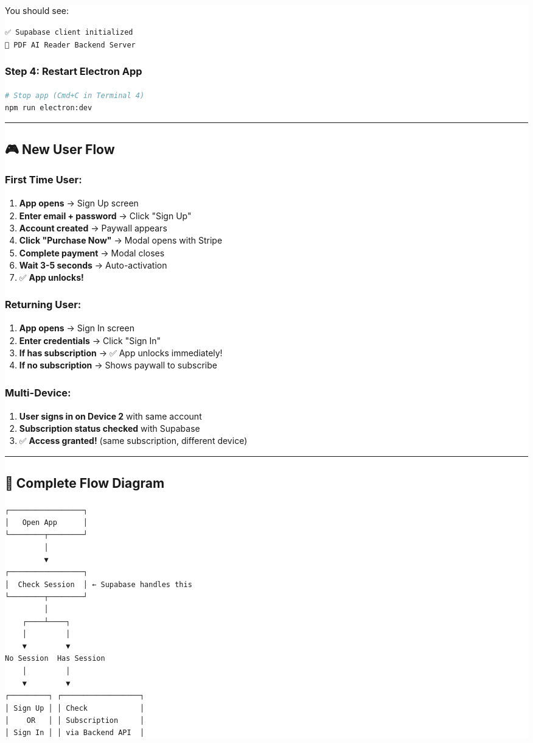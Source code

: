 You should see:

```
✅ Supabase client initialized
🚀 PDF AI Reader Backend Server
```

### **Step 4: Restart Electron App**

```bash
# Stop app (Cmd+C in Terminal 4)
npm run electron:dev
```

---

## 🎮 New User Flow

### **First Time User:**

1. **App opens** → Sign Up screen
2. **Enter email + password** → Click "Sign Up"
3. **Account created** → Paywall appears
4. **Click "Purchase Now"** → Modal opens with Stripe
5. **Complete payment** → Modal closes
6. **Wait 3-5 seconds** → Auto-activation
7. ✅ **App unlocks!**

### **Returning User:**

1. **App opens** → Sign In screen
2. **Enter credentials** → Click "Sign In"
3. **If has subscription** → ✅ App unlocks immediately!
4. **If no subscription** → Shows paywall to subscribe

### **Multi-Device:**

1. **User signs in on Device 2** with same account
2. **Subscription status checked** with Supabase
3. ✅ **Access granted!** (same subscription, different device)

---

## 🔄 Complete Flow Diagram

```
┌─────────────────┐
│   Open App      │
└────────┬────────┘
         │
         ▼
┌─────────────────┐
│  Check Session  │ ← Supabase handles this
└────────┬────────┘
         │
    ┌────┴────┐
    │         │
    ▼         ▼
No Session  Has Session
    │         │
    ▼         ▼
┌─────────┐ ┌──────────────────┐
│ Sign Up │ │ Check            │
│    OR   │ │ Subscription     │
│ Sign In │ │ via Backend API  │
```